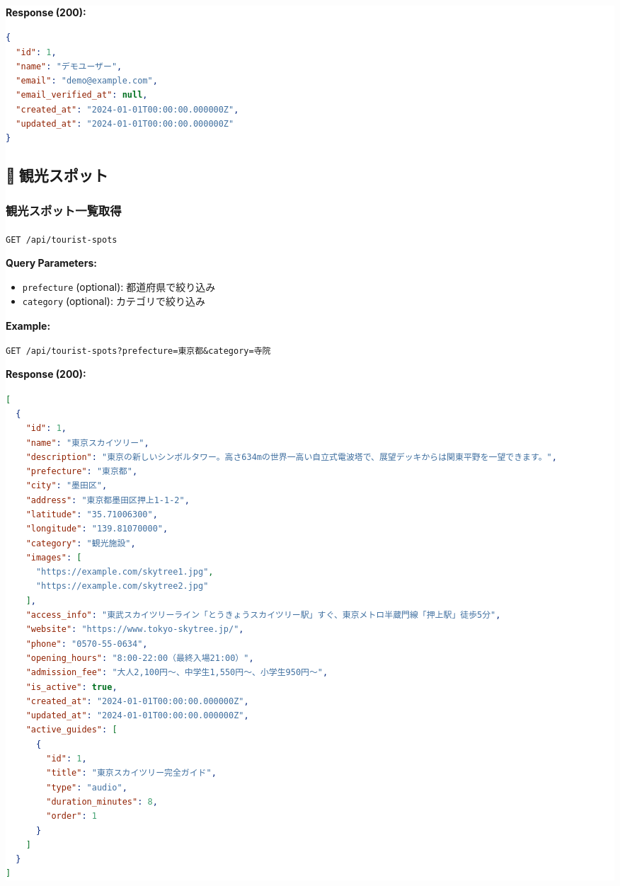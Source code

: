 **Response (200):**
```json
{
  "id": 1,
  "name": "デモユーザー",
  "email": "demo@example.com",
  "email_verified_at": null,
  "created_at": "2024-01-01T00:00:00.000000Z",
  "updated_at": "2024-01-01T00:00:00.000000Z"
}
```

## 🗾 観光スポット

### 観光スポット一覧取得

```http
GET /api/tourist-spots
```

**Query Parameters:**
- `prefecture` (optional): 都道府県で絞り込み
- `category` (optional): カテゴリで絞り込み

**Example:**
```http
GET /api/tourist-spots?prefecture=東京都&category=寺院
```

**Response (200):**
```json
[
  {
    "id": 1,
    "name": "東京スカイツリー",
    "description": "東京の新しいシンボルタワー。高さ634mの世界一高い自立式電波塔で、展望デッキからは関東平野を一望できます。",
    "prefecture": "東京都",
    "city": "墨田区",
    "address": "東京都墨田区押上1-1-2",
    "latitude": "35.71006300",
    "longitude": "139.81070000",
    "category": "観光施設",
    "images": [
      "https://example.com/skytree1.jpg",
      "https://example.com/skytree2.jpg"
    ],
    "access_info": "東武スカイツリーライン「とうきょうスカイツリー駅」すぐ、東京メトロ半蔵門線「押上駅」徒歩5分",
    "website": "https://www.tokyo-skytree.jp/",
    "phone": "0570-55-0634",
    "opening_hours": "8:00-22:00（最終入場21:00）",
    "admission_fee": "大人2,100円〜、中学生1,550円〜、小学生950円〜",
    "is_active": true,
    "created_at": "2024-01-01T00:00:00.000000Z",
    "updated_at": "2024-01-01T00:00:00.000000Z",
    "active_guides": [
      {
        "id": 1,
        "title": "東京スカイツリー完全ガイド",
        "type": "audio",
        "duration_minutes": 8,
        "order": 1
      }
    ]
  }
]
```